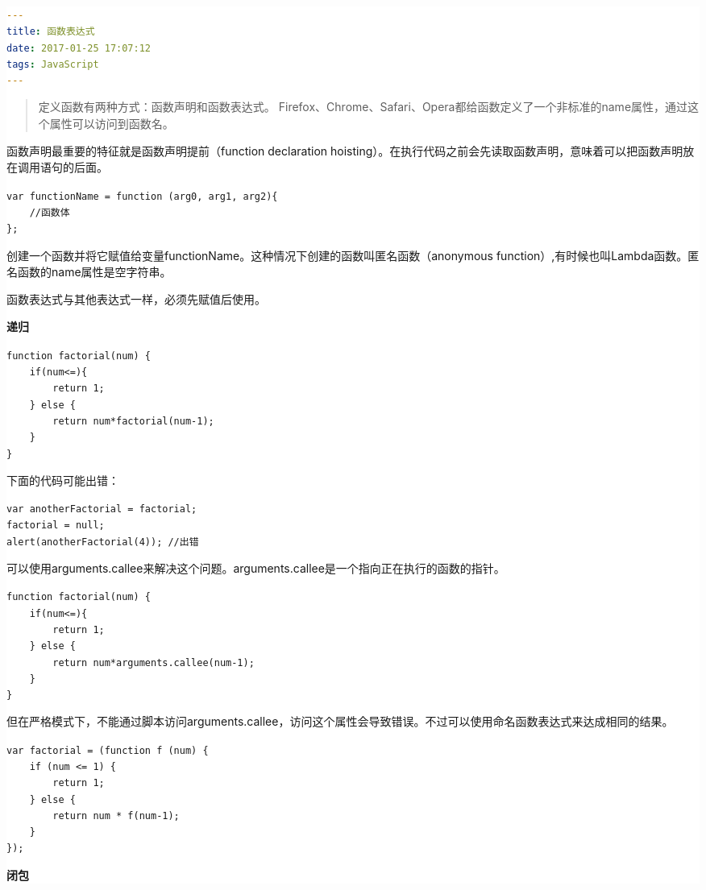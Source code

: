 ```yaml
---
title: 函数表达式
date: 2017-01-25 17:07:12
tags: JavaScript
---
```


> 定义函数有两种方式：函数声明和函数表达式。
Firefox、Chrome、Safari、Opera都给函数定义了一个非标准的name属性，通过这个属性可以访问到函数名。

   函数声明最重要的特征就是函数声明提前（function declaration hoisting）。在执行代码之前会先读取函数声明，意味着可以把函数声明放在调用语句的后面。

    var functionName = function (arg0, arg1, arg2){
        //函数体
    };
    
创建一个函数并将它赋值给变量functionName。这种情况下创建的函数叫匿名函数（anonymous function）,有时候也叫Lambda函数。匿名函数的name属性是空字符串。

函数表达式与其他表达式一样，必须先赋值后使用。

**递归**

    function factorial(num) {
        if(num<=){
            return 1;
        } else {
            return num*factorial(num-1);
        }
    }
下面的代码可能出错：

    var anotherFactorial = factorial;
    factorial = null;
    alert(anotherFactorial(4)); //出错    
可以使用arguments.callee来解决这个问题。arguments.callee是一个指向正在执行的函数的指针。

    function factorial(num) {
        if(num<=){
            return 1;
        } else {
            return num*arguments.callee(num-1);
        }
    }
但在严格模式下，不能通过脚本访问arguments.callee，访问这个属性会导致错误。不过可以使用命名函数表达式来达成相同的结果。

    var factorial = (function f (num) {
        if (num <= 1) {
            return 1;
        } else {
            return num * f(num-1);
        }
    });
    
**闭包**
